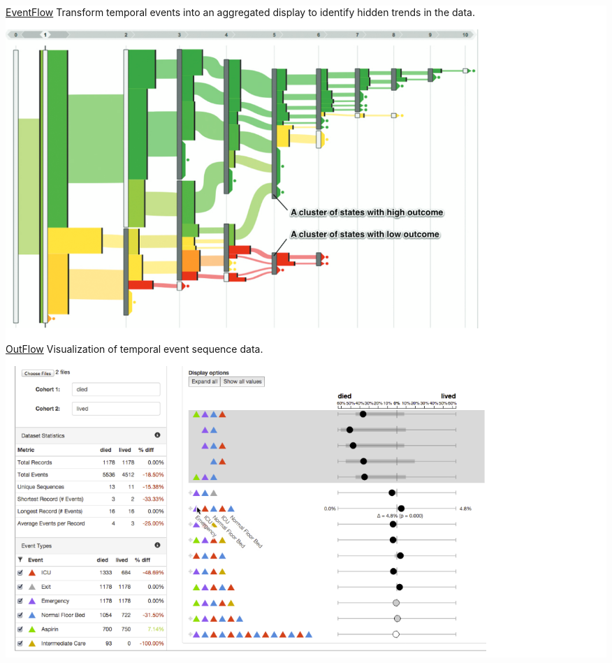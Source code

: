 
[EventFlow](https://ieeexplore.ieee.org/abstract/document/6634100)
Transform temporal events into an aggregated display to identify hidden trends in the data.

<img src="resources/images/out_flow.png" alt="Out flow" width="80%" height="80%" title = "Out flow">

[OutFlow](https://ieeexplore.ieee.org/abstract/document/6327272)
Visualization of temporal event sequence data.

<img src="resources/images/coco.png" alt="Coco" width="80%" height="80%" title = "Coco">
